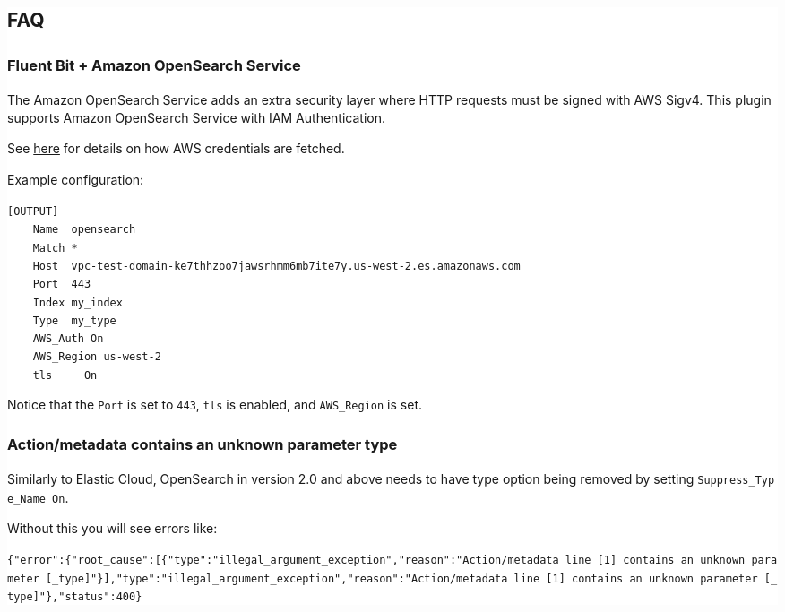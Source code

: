 ## FAQ

### Fluent Bit + Amazon OpenSearch Service <a id="#aws-es"></a>

The Amazon OpenSearch Service adds an extra security layer where HTTP requests must be signed with AWS Sigv4. This plugin supports Amazon OpenSearch Service with IAM Authentication.

See [here](../../administration/aws-credentials.md) for details on how AWS credentials are fetched.

Example configuration:

```text
[OUTPUT]
    Name  opensearch
    Match *
    Host  vpc-test-domain-ke7thhzoo7jawsrhmm6mb7ite7y.us-west-2.es.amazonaws.com
    Port  443
    Index my_index
    Type  my_type
    AWS_Auth On
    AWS_Region us-west-2
    tls     On
```

Notice that the `Port` is set to `443`, `tls` is enabled, and `AWS_Region` is set.

### Action/metadata contains an unknown parameter type

Similarly to Elastic Cloud, OpenSearch in version 2.0 and above needs to have type option being removed by setting `Suppress_Type_Name On`.

Without this you will see errors like:

```text
{"error":{"root_cause":[{"type":"illegal_argument_exception","reason":"Action/metadata line [1] contains an unknown parameter [_type]"}],"type":"illegal_argument_exception","reason":"Action/metadata line [1] contains an unknown parameter [_type]"},"status":400}
```
